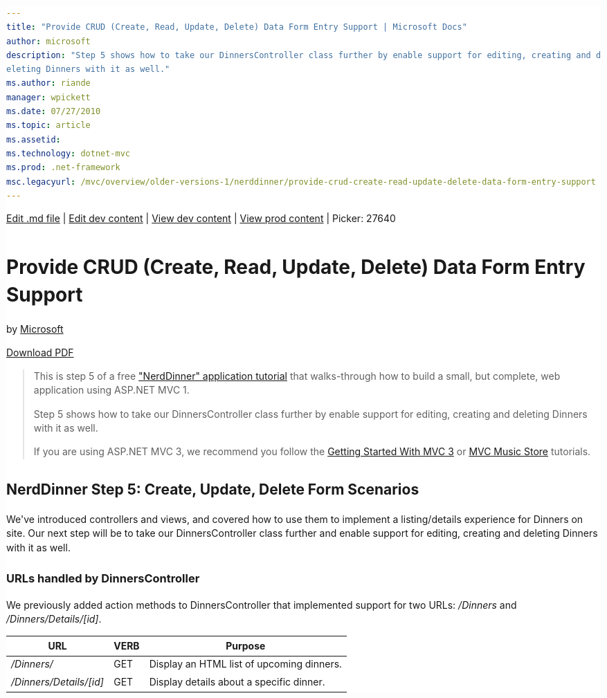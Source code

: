 ```yaml
---
title: "Provide CRUD (Create, Read, Update, Delete) Data Form Entry Support | Microsoft Docs"
author: microsoft
description: "Step 5 shows how to take our DinnersController class further by enable support for editing, creating and deleting Dinners with it as well."
ms.author: riande
manager: wpickett
ms.date: 07/27/2010
ms.topic: article
ms.assetid: 
ms.technology: dotnet-mvc
ms.prod: .net-framework
msc.legacyurl: /mvc/overview/older-versions-1/nerddinner/provide-crud-create-read-update-delete-data-form-entry-support
---
```

[Edit .md file](C:\Projects\msc\dev\Msc.Www\Web.ASP\App_Data\github\mvc\overview\older-versions-1\nerddinner\provide-crud-create-read-update-delete-data-form-entry-support.md) | [Edit dev content](http://www.aspdev.net/umbraco#/content/content/edit/25185) | [View dev content](http://docs.aspdev.net/tutorials/mvc/overview/older-versions-1/nerddinner/provide-crud-create-read-update-delete-data-form-entry-support.html) | [View prod content](http://www.asp.net/mvc/overview/older-versions-1/nerddinner/provide-crud-create-read-update-delete-data-form-entry-support) | Picker: 27640

Provide CRUD (Create, Read, Update, Delete) Data Form Entry Support
====================
by [Microsoft](https://github.com/microsoft)

[Download PDF](http://aspnetmvcbook.s3.amazonaws.com/aspnetmvc-nerdinner_v1.pdf)

> This is step 5 of a free ["NerdDinner" application tutorial](introducing-the-nerddinner-tutorial.md) that walks-through how to build a small, but complete, web application using ASP.NET MVC 1.
> 
> Step 5 shows how to take our DinnersController class further by enable support for editing, creating and deleting Dinners with it as well.
> 
> If you are using ASP.NET MVC 3, we recommend you follow the [Getting Started With MVC 3](../../older-versions/getting-started-with-aspnet-mvc3/cs/intro-to-aspnet-mvc-3.md) or [MVC Music Store](../../older-versions/mvc-music-store/mvc-music-store-part-1.md) tutorials.


## NerdDinner Step 5: Create, Update, Delete Form Scenarios

We've introduced controllers and views, and covered how to use them to implement a listing/details experience for Dinners on site. Our next step will be to take our DinnersController class further and enable support for editing, creating and deleting Dinners with it as well.

### URLs handled by DinnersController

We previously added action methods to DinnersController that implemented support for two URLs: */Dinners* and */Dinners/Details/[id]*.

| **URL** | **VERB** | **Purpose** |
| --- | --- | --- |
| */Dinners/* | GET | Display an HTML list of upcoming dinners. |
| */Dinners/Details/[id]* | GET | Display details about a specific dinner. |
